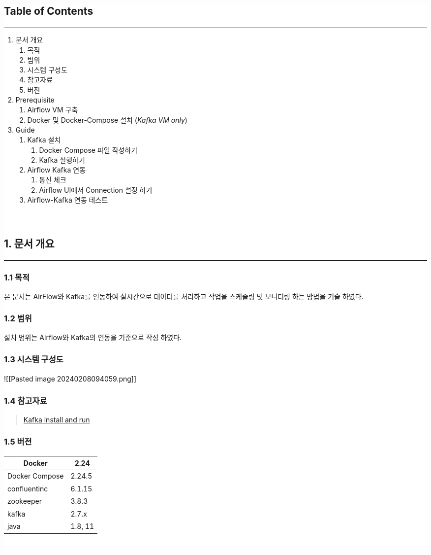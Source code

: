 
## Table of Contents
---
1. 문서 개요
    1. 목적
    2. 범위
    3. 시스템 구성도
    4. 참고자료
    5. 버전
2. Prerequisite
    1. Airflow VM 구축
    2. Docker 및 Docker-Compose 설치 (*Kafka VM only*)
3.  Guide
    1. Kafka 설치
        1. Docker Compose 파일 작성하기
        2. Kafka 실행하기
    2. Airflow Kafka 연동
        1.  통신 체크
        2.  Airflow UI에서 Connection 설정 하기
    3. Airflow-Kafka 연동 테스트
<br>

## 1. 문서 개요
---
### 1.1 목적
본 문서는 AirFlow와 Kafka를 연동하여 실시간으로 데이터를 처리하고 작업을 스케줄링 및 모니터링 하는 방법을 기술 하였다.
### 1.2 범위
설치 범위는 Airflow와 Kafka의 연동을 기준으로 작성 하였다.
### 1.3 시스템 구성도
![[Pasted image 20240208094059.png]]
### 1.4 참고자료
>  [Kafka install and run](https://developer.confluent.io/faq/apache-kafka/install-and-run/)

### 1.5 버전
| Docker | 2.24 |
| ---- | ---- |
| Docker Compose | 2.24.5 |
| confluentinc | 6.1.15 |
| zookeeper | 3.8.3 |
| kafka  | 2.7.x |
| java |  1.8, 11 |
<br>
